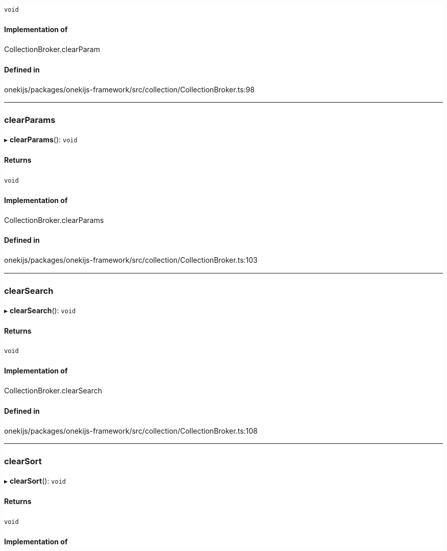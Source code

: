 `void`

#### Implementation of

CollectionBroker.clearParam

#### Defined in

onekijs/packages/onekijs-framework/src/collection/CollectionBroker.ts:98

___

### clearParams

▸ **clearParams**(): `void`

#### Returns

`void`

#### Implementation of

CollectionBroker.clearParams

#### Defined in

onekijs/packages/onekijs-framework/src/collection/CollectionBroker.ts:103

___

### clearSearch

▸ **clearSearch**(): `void`

#### Returns

`void`

#### Implementation of

CollectionBroker.clearSearch

#### Defined in

onekijs/packages/onekijs-framework/src/collection/CollectionBroker.ts:108

___

### clearSort

▸ **clearSort**(): `void`

#### Returns

`void`

#### Implementation of
